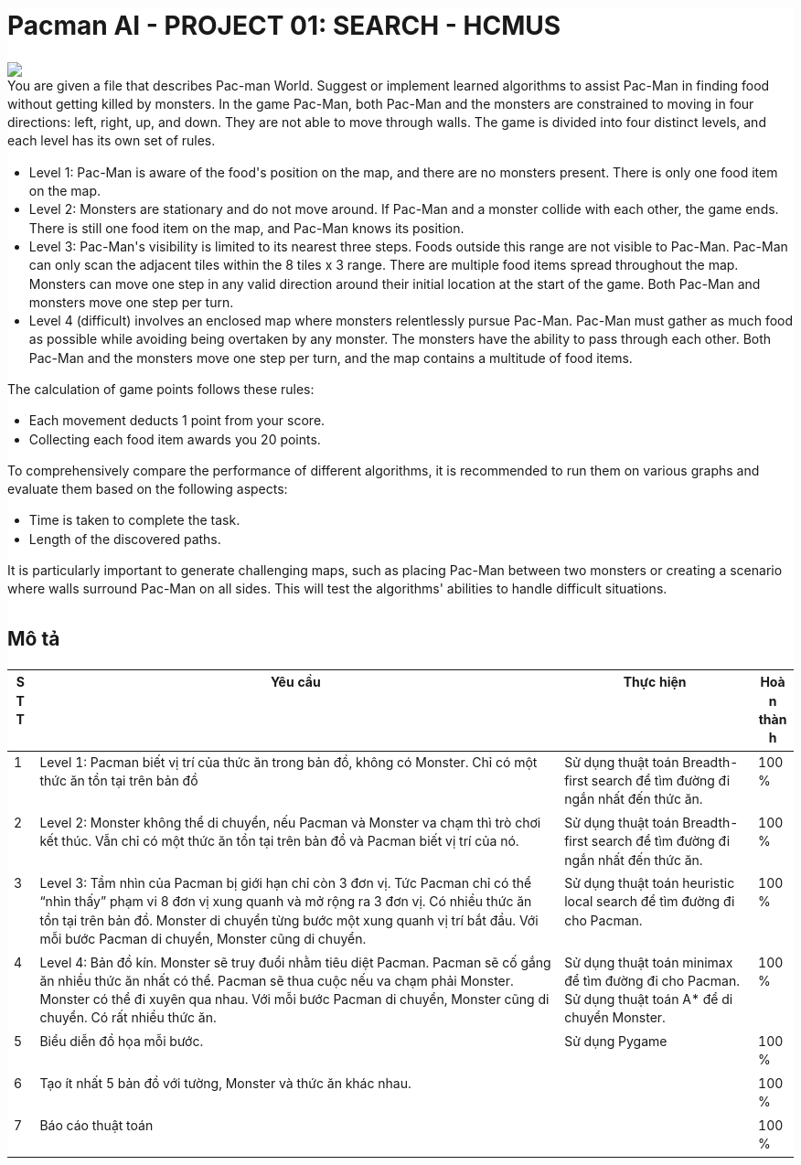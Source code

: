 # Pacman AI - PROJECT 01: SEARCH - HCMUS

  <img align="right" width="100%" src="https://github.com/nxhawk/PacMan_AI/assets/92797788/9d0bba9d-4ddc-47ec-9d5b-f8059fcc71aa">



You are given a file that describes Pac-man World. Suggest or implement learned
algorithms to assist Pac-Man in finding food without getting killed by monsters.
In the game Pac-Man, both Pac-Man and the monsters are constrained to moving in four
directions: left, right, up, and down. They are not able to move through walls. The game is
divided into four distinct levels, and each level has its own set of rules.
* Level 1: Pac-Man is aware of the food's position on the map, and there are no
monsters present. There is only one food item on the map.
* Level 2: Monsters are stationary and do not move around. If Pac-Man and a monster
collide with each other, the game ends. There is still one food item on the map, and
Pac-Man knows its position.
* Level 3: Pac-Man's visibility is limited to its nearest three steps. Foods outside this
range are not visible to Pac-Man. Pac-Man can only scan the adjacent tiles within
the 8 tiles x 3 range. There are multiple food items spread throughout the map.
Monsters can move one step in any valid direction around their initial location at
the start of the game. Both Pac-Man and monsters move one step per turn.
* Level 4 (difficult) involves an enclosed map where monsters relentlessly pursue
Pac-Man. Pac-Man must gather as much food as possible while avoiding being
overtaken by any monster. The monsters have the ability to pass through each other.
Both Pac-Man and the monsters move one step per turn, and the map contains a
multitude of food items.

The calculation of game points follows these rules:
- Each movement deducts 1 point from your score.
- Collecting each food item awards you 20 points.

To comprehensively compare the performance of different algorithms, it is recommended
to run them on various graphs and evaluate them based on the following aspects:
- Time is taken to complete the task.
- Length of the discovered paths.
  
It is particularly important to generate challenging maps, such as placing Pac-Man between
two monsters or creating a scenario where walls surround Pac-Man on all sides. This will
test the algorithms' abilities to handle difficult situations.

## Mô tả

| STT | Yêu cầu | Thực hiện | Hoàn thành |
| ------ | ------ | ----- | ----- |
| 1 | Level 1: Pacman biết vị trí của thức ăn trong bản đồ, không có Monster. Chỉ có một thức ăn tồn tại trên bản đồ | Sử dụng thuật toán Breadth-first search để tìm đường đi ngắn nhất đến thức ăn. | 100% |
| 2 | Level 2: Monster không thể di chuyển, nếu Pacman và Monster va chạm thì trò chơi kết thúc. Vẫn chỉ có một thức ăn tồn tại trên bản đồ và Pacman biết vị trí của nó. | Sử dụng thuật toán Breadth-first search để tìm đường đi ngắn nhất đến thức ăn. | 100% |
| 3 | Level 3: Tầm nhìn của Pacman bị giới hạn chỉ còn 3 đơn vị. Tức Pacman chỉ có thể “nhìn thấy” phạm vi 8 đơn vị xung quanh và mở rộng ra 3 đơn vị. Có nhiều thức ăn tồn tại trên bản đồ. Monster di chuyển từng bước một xung quanh vị trí bắt đầu. Với mỗi bước Pacman di chuyển, Monster cũng di chuyển. | Sử dụng thuật toán heuristic local search để tìm đường đi cho Pacman. | 100% |
| 4 | Level 4: Bản đồ kín. Monster sẽ truy đuổi nhằm tiêu diệt Pacman. Pacman sẽ cố gắng ăn nhiều thức ăn nhất có thể. Pacman sẽ thua cuộc nếu va chạm phải Monster. Monster có thể đi xuyên qua nhau. Với mỗi bước Pacman di chuyển, Monster cũng di chuyển. Có rất nhiều thức ăn. | Sử dụng thuật toán minimax để tìm đường đi cho Pacman. Sử dụng thuật toán A* để di chuyển Monster. | 100% |
| 5 | Biểu diễn đồ họa mỗi bước. | Sử dụng Pygame | 100% |
| 6 | Tạo ít nhất 5 bản đồ với tường, Monster và thức ăn khác nhau. | | 100% |
| 7 | Báo cáo thuật toán | | 100% |
